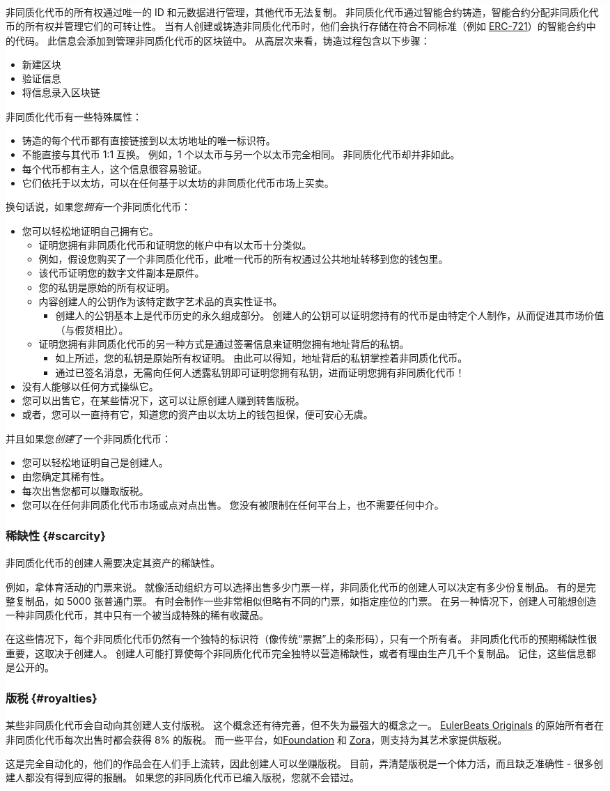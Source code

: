 非同质化代币的所有权通过唯一的 ID 和元数据进行管理，其他代币无法复制。 非同质化代币通过智能合约铸造，智能合约分配非同质化代币的所有权并管理它们的可转让性。 当有人创建或铸造非同质化代币时，他们会执行存储在符合不同标准（例如 [ERC-721](/developers/docs/standards/tokens/erc-721/)）的智能合约中的代码。 此信息会添加到管理非同质化代币的区块链中。 从高层次来看，铸造过程包含以下步骤：

- 新建区块
- 验证信息
- 将信息录入区块链

非同质化代币有一些特殊属性：

- 铸造的每个代币都有直接链接到以太坊地址的唯一标识符。
- 不能直接与其代币 1:1 互换。 例如，1 个以太币与另一个以太币完全相同。 非同质化代币却并非如此。
- 每个代币都有主人，这个信息很容易验证。
- 它们依托于以太坊，可以在任何基于以太坊的非同质化代币市场上买卖。

换句话说，如果您*拥有*一个非同质化代币：

- 您可以轻松地证明自己拥有它。
  - 证明您拥有非同质化代币和证明您的帐户中有以太币十分类似。
  - 例如，假设您购买了一个非同质化代币，此唯一代币的所有权通过公共地址转移到您的钱包里。
  - 该代币证明您的数字文件副本是原件。
  - 您的私钥是原始的所有权证明。
  - 内容创建人的公钥作为该特定数字艺术品的真实性证书。
    - 创建人的公钥基本上是代币历史的永久组成部分。 创建人的公钥可以证明您持有的代币是由特定个人制作，从而促进其市场价值（与假货相比）。
  - 证明您拥有非同质化代币的另一种方式是通过签署信息来证明您拥有地址背后的私钥。
    - 如上所述，您的私钥是原始所有权证明。 由此可以得知，地址背后的私钥掌控着非同质化代币。
    - 通过已签名消息，无需向任何人透露私钥即可证明您拥有私钥，进而证明您拥有非同质化代币！
- 没有人能够以任何方式操纵它。
- 您可以出售它，在某些情况下，这可以让原创建人赚到转售版税。
- 或者，您可以一直持有它，知道您的资产由以太坊上的钱包担保，便可安心无虞。

并且如果您*创建*了一个非同质化代币：

- 您可以轻松地证明自己是创建人。
- 由您确定其稀有性。
- 每次出售您都可以赚取版税。
- 您可以在任何非同质化代币市场或点对点出售。 您没有被限制在任何平台上，也不需要任何中介。

### 稀缺性 {#scarcity}

非同质化代币的创建人需要决定其资产的稀缺性。

例如，拿体育活动的门票来说。 就像活动组织方可以选择出售多少门票一样，非同质化代币的创建人可以决定有多少份复制品。 有的是完整复制品，如 5000 张普通门票。 有时会制作一些非常相似但略有不同的门票，如指定座位的门票。 在另一种情况下，创建人可能想创造一种非同质化代币，其中只有一个被当成特殊的稀有收藏品。

在这些情况下，每个非同质化代币仍然有一个独特的标识符（像传统“票据”上的条形码），只有一个所有者。 非同质化代币的预期稀缺性很重要，这取决于创建人。 创建人可能打算使每个非同质化代币完全独特以营造稀缺性，或者有理由生产几千个复制品。 记住，这些信息都是公开的。

### 版税 {#royalties}

某些非同质化代币会自动向其创建人支付版税。 这个概念还有待完善，但不失为最强大的概念之一。 [EulerBeats Originals](https://eulerbeats.com/) 的原始所有者在非同质化代币每次出售时都会获得 8% 的版税。 而一些平台，如[Foundation](https://foundation.app) 和 [Zora](https://zora.co/)，则支持为其艺术家提供版税。

这是完全自动化的，他们的作品会在人们手上流转，因此创建人可以坐赚版税。 目前，弄清楚版税是一个体力活，而且缺乏准确性 - 很多创建人都没有得到应得的报酬。 如果您的非同质化代币已编入版税，您就不会错过。
